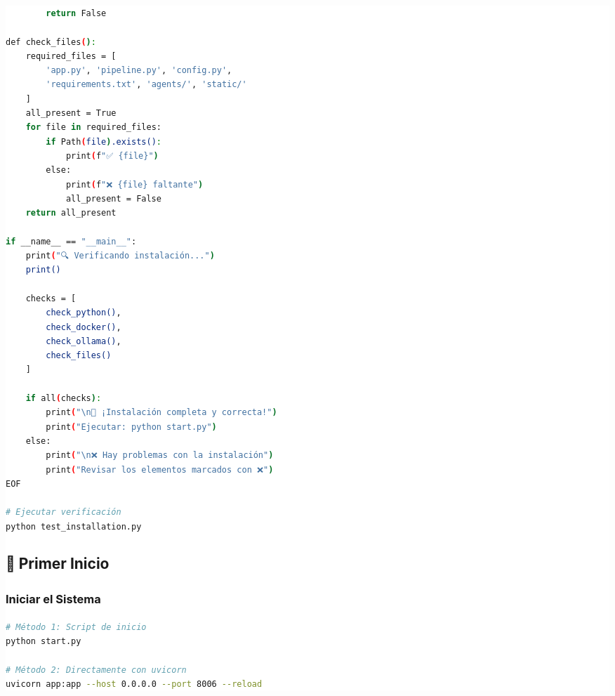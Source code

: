 ```bash
        return False

def check_files():
    required_files = [
        'app.py', 'pipeline.py', 'config.py', 
        'requirements.txt', 'agents/', 'static/'
    ]
    all_present = True
    for file in required_files:
        if Path(file).exists():
            print(f"✅ {file}")
        else:
            print(f"❌ {file} faltante")
            all_present = False
    return all_present

if __name__ == "__main__":
    print("🔍 Verificando instalación...")
    print()
    
    checks = [
        check_python(),
        check_docker(),
        check_ollama(),
        check_files()
    ]
    
    if all(checks):
        print("\n🎉 ¡Instalación completa y correcta!")
        print("Ejecutar: python start.py")
    else:
        print("\n❌ Hay problemas con la instalación")
        print("Revisar los elementos marcados con ❌")
EOF

# Ejecutar verificación
python test_installation.py
```

## 🚀 Primer Inicio

### **Iniciar el Sistema**
```bash
# Método 1: Script de inicio
python start.py

# Método 2: Directamente con uvicorn
uvicorn app:app --host 0.0.0.0 --port 8006 --reload
```
